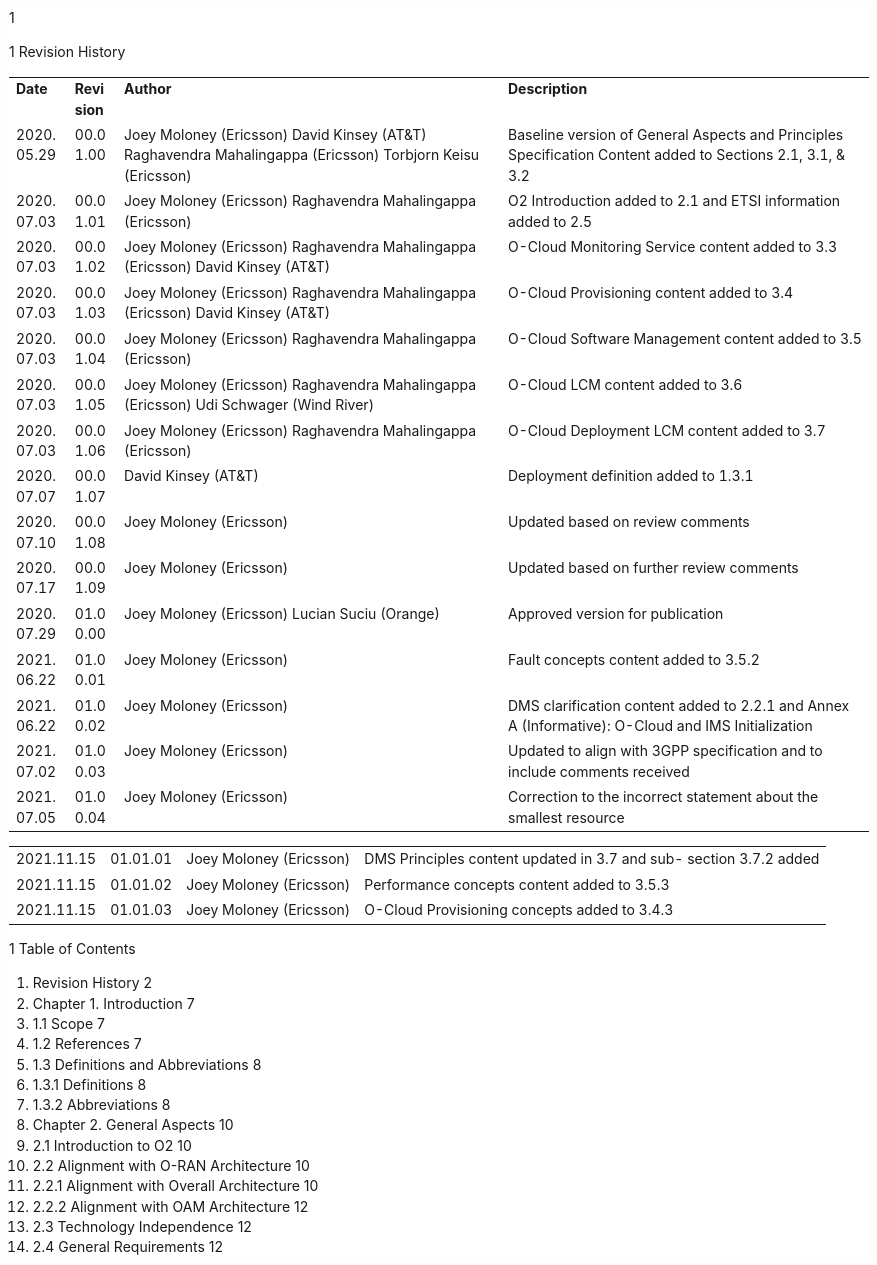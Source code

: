 </div>

1

1 Revision History

<div class="table-wrapper" markdown="block">

|  |  |  |  |
| --- | --- | --- | --- |
| **Date** | **Revision** | **Author** | **Description** |
| 2020.05.29 | 00.01.00 | Joey Moloney (Ericsson) David Kinsey (AT&T)  Raghavendra Mahalingappa (Ericsson)  Torbjorn Keisu (Ericsson) | Baseline version of General Aspects and Principles Specification  Content added to Sections 2.1, 3.1, & 3.2 |
| 2020.07.03 | 00.01.01 | Joey Moloney (Ericsson)  Raghavendra Mahalingappa (Ericsson) | O2 Introduction added to 2.1 and ETSI information added to 2.5 |
| 2020.07.03 | 00.01.02 | Joey Moloney (Ericsson)  Raghavendra Mahalingappa (Ericsson)  David Kinsey (AT&T) | O-Cloud Monitoring Service content added to 3.3 |
| 2020.07.03 | 00.01.03 | Joey Moloney (Ericsson)  Raghavendra Mahalingappa (Ericsson)  David Kinsey (AT&T) | O-Cloud Provisioning content added to 3.4 |
| 2020.07.03 | 00.01.04 | Joey Moloney (Ericsson)  Raghavendra Mahalingappa (Ericsson) | O-Cloud Software Management content added to 3.5 |
| 2020.07.03 | 00.01.05 | Joey Moloney (Ericsson)  Raghavendra Mahalingappa (Ericsson)  Udi Schwager (Wind River) | O-Cloud LCM content added to 3.6 |
| 2020.07.03 | 00.01.06 | Joey Moloney (Ericsson)  Raghavendra Mahalingappa (Ericsson) | O-Cloud Deployment LCM content added to 3.7 |
| 2020.07.07 | 00.01.07 | David Kinsey (AT&T) | Deployment definition added to 1.3.1 |
| 2020.07.10 | 00.01.08 | Joey Moloney (Ericsson) | Updated based on review comments |
| 2020.07.17 | 00.01.09 | Joey Moloney (Ericsson) | Updated based on further review comments |
| 2020.07.29 | 01.00.00 | Joey Moloney (Ericsson)  Lucian Suciu (Orange) | Approved version for publication |
| 2021.06.22 | 01.00.01 | Joey Moloney (Ericsson) | Fault concepts content added to 3.5.2 |
| 2021.06.22 | 01.00.02 | Joey Moloney (Ericsson) | DMS clarification content added to 2.2.1 and Annex A (Informative): O-Cloud and IMS Initialization |
| 2021.07.02 | 01.00.03 | Joey Moloney (Ericsson) | Updated to align with 3GPP specification and to include comments received |
| 2021.07.05 | 01.00.04 | Joey Moloney (Ericsson) | Correction to the incorrect statement about the smallest resource |

</div>

<div class="table-wrapper" markdown="block">

|  |  |  |  |
| --- | --- | --- | --- |
| 2021.11.15 | 01.01.01 | Joey Moloney (Ericsson) | DMS Principles content updated in 3.7 and sub- section 3.7.2 added |
| 2021.11.15 | 01.01.02 | Joey Moloney (Ericsson) | Performance concepts content added to 3.5.3 |
| 2021.11.15 | 01.01.03 | Joey Moloney (Ericsson) | O-Cloud Provisioning concepts added to 3.4.3 |

</div>

1 Table of Contents

1. Revision History 2
2. Chapter 1. Introduction 7
3. 1.1 Scope 7
4. 1.2 References 7
5. 1.3 Definitions and Abbreviations 8
6. 1.3.1 Definitions 8
7. 1.3.2 Abbreviations 8
8. Chapter 2. General Aspects 10
9. 2.1 Introduction to O2 10
10. 2.2 Alignment with O-RAN Architecture 10
11. 2.2.1 Alignment with Overall Architecture 10
12. 2.2.2 Alignment with OAM Architecture 12
13. 2.3 Technology Independence 12
14. 2.4 General Requirements 12
